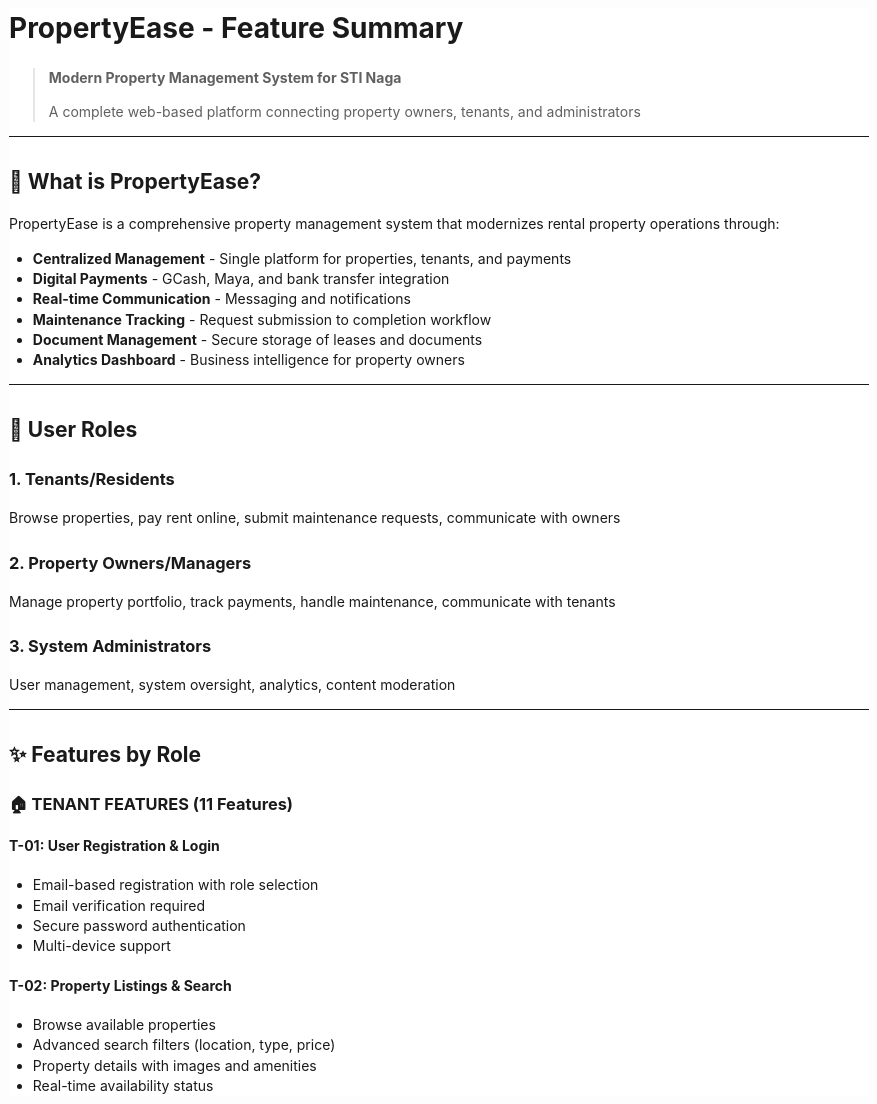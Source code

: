 # PropertyEase - Feature Summary

> **Modern Property Management System for STI Naga**
> 
> A complete web-based platform connecting property owners, tenants, and administrators

---

## 🎯 What is PropertyEase?

PropertyEase is a comprehensive property management system that modernizes rental property operations through:

- **Centralized Management** - Single platform for properties, tenants, and payments
- **Digital Payments** - GCash, Maya, and bank transfer integration
- **Real-time Communication** - Messaging and notifications
- **Maintenance Tracking** - Request submission to completion workflow
- **Document Management** - Secure storage of leases and documents
- **Analytics Dashboard** - Business intelligence for property owners

---

## 👥 User Roles

### 1. **Tenants/Residents**
Browse properties, pay rent online, submit maintenance requests, communicate with owners

### 2. **Property Owners/Managers**
Manage property portfolio, track payments, handle maintenance, communicate with tenants

### 3. **System Administrators**
User management, system oversight, analytics, content moderation

---

## ✨ Features by Role

### 🏠 **TENANT FEATURES (11 Features)**

#### **T-01: User Registration & Login**
- Email-based registration with role selection
- Email verification required
- Secure password authentication
- Multi-device support

#### **T-02: Property Listings & Search**
- Browse available properties
- Advanced search filters (location, type, price)
- Property details with images and amenities
- Real-time availability status
